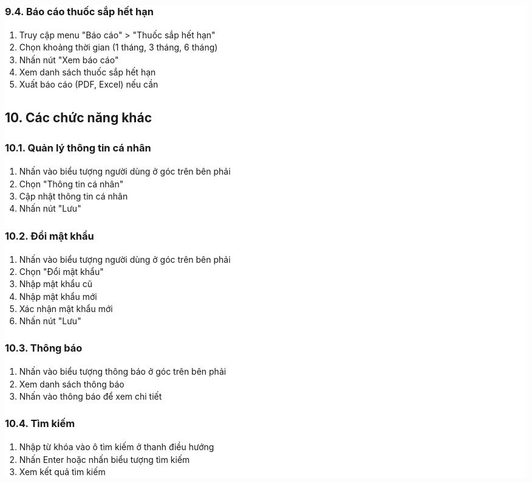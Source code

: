 ### 9.4. Báo cáo thuốc sắp hết hạn
1. Truy cập menu "Báo cáo" > "Thuốc sắp hết hạn"
2. Chọn khoảng thời gian (1 tháng, 3 tháng, 6 tháng)
3. Nhấn nút "Xem báo cáo"
4. Xem danh sách thuốc sắp hết hạn
5. Xuất báo cáo (PDF, Excel) nếu cần

## 10. Các chức năng khác

### 10.1. Quản lý thông tin cá nhân
1. Nhấn vào biểu tượng người dùng ở góc trên bên phải
2. Chọn "Thông tin cá nhân"
3. Cập nhật thông tin cá nhân
4. Nhấn nút "Lưu"

### 10.2. Đổi mật khẩu
1. Nhấn vào biểu tượng người dùng ở góc trên bên phải
2. Chọn "Đổi mật khẩu"
3. Nhập mật khẩu cũ
4. Nhập mật khẩu mới
5. Xác nhận mật khẩu mới
6. Nhấn nút "Lưu"

### 10.3. Thông báo
1. Nhấn vào biểu tượng thông báo ở góc trên bên phải
2. Xem danh sách thông báo
3. Nhấn vào thông báo để xem chi tiết

### 10.4. Tìm kiếm
1. Nhập từ khóa vào ô tìm kiếm ở thanh điều hướng
2. Nhấn Enter hoặc nhấn biểu tượng tìm kiếm
3. Xem kết quả tìm kiếm
